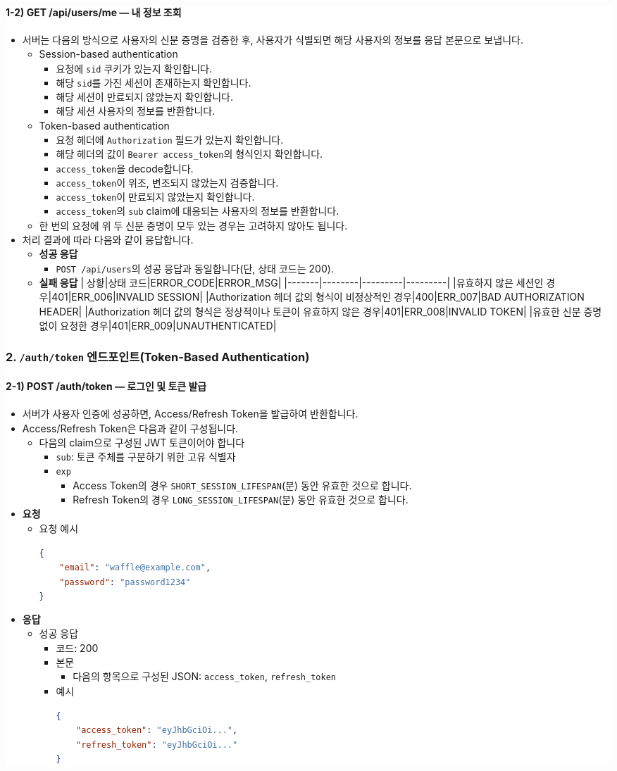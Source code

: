		

#### 1-2) GET /api/users/me — 내 정보 조회
- 서버는 다음의 방식으로 사용자의 신분 증명을 검증한 후, 사용자가 식별되면 해당 사용자의 정보를 응답 본문으로 보냅니다.
	- Session-based authentication
		- 요청에 `sid` 쿠키가 있는지 확인합니다.
		- 해당 `sid`를 가진 세션이 존재하는지 확인합니다.
		- 해당 세션이 만료되지 않았는지 확인합니다.
		- 해당 세션 사용자의 정보를 반환합니다.
	- Token-based authentication
		- 요청 헤더에 `Authorization` 필드가 있는지 확인합니다.
		- 해당 헤더의 값이 `Bearer access_token`의 형식인지 확인합니다.
		- `access_token`을 decode합니다.
		- `access_token`이 위조, 변조되지 않았는지 검증합니다.
		- `access_token`이 만료되지 않았는지 확인합니다.
		- `access_token`의 `sub` claim에 대응되는 사용자의 정보를 반환합니다.
	- 한 번의 요청에 위 두 신분 증명이 모두 있는 경우는 고려하지 않아도 됩니다.
- 처리 결과에 따라 다음와 같이 응답합니다.
	- **성공 응답**
		- `POST /api/users`의 성공 응답과 동일합니다(단, 상태 코드는 200).
	- **실패 응답**
		|   상황|상태 코드|ERROR_CODE|ERROR_MSG|
		|-------|--------|---------|---------|
		|유효하지 않은 세션인 경우|401|ERR_006|INVALID SESSION|
		|Authorization 헤더 값의 형식이 비정상적인 경우|400|ERR_007|BAD AUTHORIZATION HEADER|
		|Authorization 헤더 값의 형식은 정상적이나 토큰이 유효하지 않은 경우|401|ERR_008|INVALID TOKEN|
		|유효한 신분 증명 없이 요청한 경우|401|ERR_009|UNAUTHENTICATED|



### 2. `/auth/token` 엔드포인트(Token-Based Authentication)

#### 2-1) POST /auth/token — 로그인 및 토큰 발급

- 서버가 사용자 인증에 성공하면, Access/Refresh Token을 발급하여 반환합니다.
- Access/Refresh Token은 다음과 같이 구성됩니다.
	- 다음의 claim으로 구성된 JWT 토큰이어야 합니다
		- `sub`: 토큰 주체를 구분하기 위한 고유 식별자
		- `exp`
			- Access Token의 경우 `SHORT_SESSION_LIFESPAN`(분) 동안 유효한 것으로 합니다.
			- Refresh Token의 경우 `LONG_SESSION_LIFESPAN`(분) 동안 유효한 것으로 합니다.
- **요청**
	- 요청 예시
		```json
		{
			"email": "waffle@example.com",
			"password": "password1234"
		}
		```
- **응답**
	- 성공 응답
		- 코드: 200
		- 본문
			- 다음의 항목으로 구성된 JSON:  `access_token`, `refresh_token`
		- 예시
			```json
			{
				"access_token": "eyJhbGciOi...",
				"refresh_token": "eyJhbGciOi..."
			}
			```
